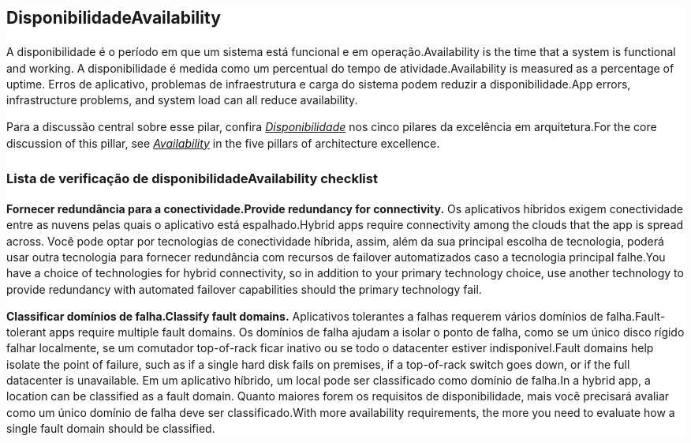 ## <a name="availability"></a><span data-ttu-id="b0a4d-249">Disponibilidade</span><span class="sxs-lookup"><span data-stu-id="b0a4d-249">Availability</span></span>

<span data-ttu-id="b0a4d-250">A disponibilidade é o período em que um sistema está funcional e em operação.</span><span class="sxs-lookup"><span data-stu-id="b0a4d-250">Availability is the time that a system is functional and working.</span></span> <span data-ttu-id="b0a4d-251">A disponibilidade é medida como um percentual do tempo de atividade.</span><span class="sxs-lookup"><span data-stu-id="b0a4d-251">Availability is measured as a percentage of uptime.</span></span> <span data-ttu-id="b0a4d-252">Erros de aplicativo, problemas de infraestrutura e carga do sistema podem reduzir a disponibilidade.</span><span class="sxs-lookup"><span data-stu-id="b0a4d-252">App errors, infrastructure problems, and system load can all reduce availability.</span></span>

<span data-ttu-id="b0a4d-253">Para a discussão central sobre esse pilar, confira [*Disponibilidade*](/azure/architecture/framework/) nos cinco pilares da excelência em arquitetura.</span><span class="sxs-lookup"><span data-stu-id="b0a4d-253">For the core discussion of this pillar, see [*Availability*](/azure/architecture/framework/) in the five pillars of architecture excellence.</span></span>

### <a name="availability-checklist"></a><span data-ttu-id="b0a4d-254">Lista de verificação de disponibilidade</span><span class="sxs-lookup"><span data-stu-id="b0a4d-254">Availability checklist</span></span>

<span data-ttu-id="b0a4d-255">**Fornecer redundância para a conectividade.**</span><span class="sxs-lookup"><span data-stu-id="b0a4d-255">**Provide redundancy for connectivity.**</span></span> <span data-ttu-id="b0a4d-256">Os aplicativos híbridos exigem conectividade entre as nuvens pelas quais o aplicativo está espalhado.</span><span class="sxs-lookup"><span data-stu-id="b0a4d-256">Hybrid apps require connectivity among the clouds that the app is spread across.</span></span> <span data-ttu-id="b0a4d-257">Você pode optar por tecnologias de conectividade híbrida, assim, além da sua principal escolha de tecnologia, poderá usar outra tecnologia para fornecer redundância com recursos de failover automatizados caso a tecnologia principal falhe.</span><span class="sxs-lookup"><span data-stu-id="b0a4d-257">You have a choice of technologies for hybrid connectivity, so in addition to your primary technology choice, use another technology to provide redundancy with automated failover capabilities should the primary technology fail.</span></span>

<span data-ttu-id="b0a4d-258">**Classificar domínios de falha.**</span><span class="sxs-lookup"><span data-stu-id="b0a4d-258">**Classify fault domains.**</span></span> <span data-ttu-id="b0a4d-259">Aplicativos tolerantes a falhas requerem vários domínios de falha.</span><span class="sxs-lookup"><span data-stu-id="b0a4d-259">Fault-tolerant apps require multiple fault domains.</span></span> <span data-ttu-id="b0a4d-260">Os domínios de falha ajudam a isolar o ponto de falha, como se um único disco rígido falhar localmente, se um comutador top-of-rack ficar inativo ou se todo o datacenter estiver indisponível.</span><span class="sxs-lookup"><span data-stu-id="b0a4d-260">Fault domains help isolate the point of failure, such as if a single hard disk fails on premises, if a top-of-rack switch goes down, or if the full datacenter is unavailable.</span></span> <span data-ttu-id="b0a4d-261">Em um aplicativo híbrido, um local pode ser classificado como domínio de falha.</span><span class="sxs-lookup"><span data-stu-id="b0a4d-261">In a hybrid app, a location can be classified as a fault domain.</span></span> <span data-ttu-id="b0a4d-262">Quanto maiores forem os requisitos de disponibilidade, mais você precisará avaliar como um único domínio de falha deve ser classificado.</span><span class="sxs-lookup"><span data-stu-id="b0a4d-262">With more availability requirements, the more you need to evaluate how a single fault domain should be classified.</span></span>
